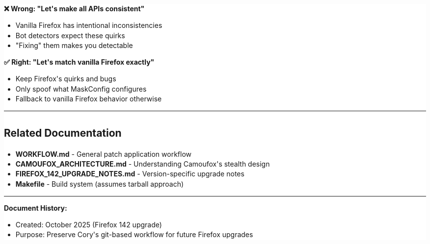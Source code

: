 **❌ Wrong: "Let's make all APIs consistent"**
- Vanilla Firefox has intentional inconsistencies
- Bot detectors expect these quirks
- "Fixing" them makes you detectable

**✅ Right: "Let's match vanilla Firefox exactly"**
- Keep Firefox's quirks and bugs
- Only spoof what MaskConfig configures
- Fallback to vanilla Firefox behavior otherwise

---

## Related Documentation

- **WORKFLOW.md** - General patch application workflow
- **CAMOUFOX_ARCHITECTURE.md** - Understanding Camoufox's stealth design
- **FIREFOX_142_UPGRADE_NOTES.md** - Version-specific upgrade notes
- **Makefile** - Build system (assumes tarball approach)

---

**Document History:**
- Created: October 2025 (Firefox 142 upgrade)
- Purpose: Preserve Cory's git-based workflow for future Firefox upgrades

